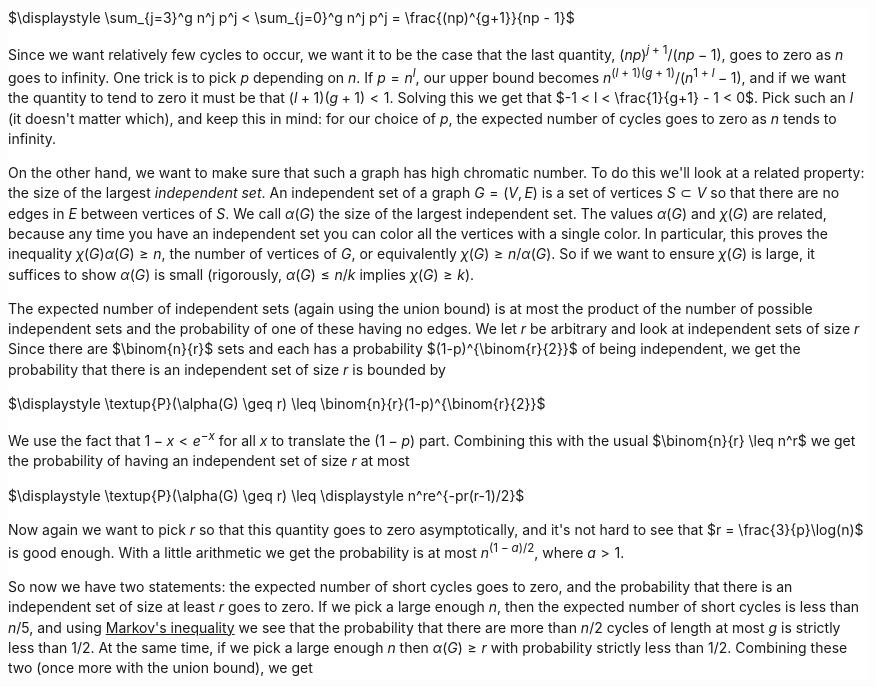 

$\displaystyle \sum_{j=3}^g n^j p^j < \sum_{j=0}^g n^j p^j = \frac{(np)^{g+1}}{np - 1}$




Since we want relatively few cycles to occur, we want it to be the case that the last quantity, $(np)^{j+1}/(np-1)$, goes to zero as $n$ goes to infinity. One trick is to pick $p$ depending on $n$. If $p = n^l$, our upper bound becomes $n^{(l+1)(g+1)} / (n^{1+l} - 1)$, and if we want the quantity to tend to zero it must be that $(l+1)(g+1) < 1$. Solving this we get that $-1 < l < \frac{1}{g+1} - 1 < 0$. Pick such an $l$ (it doesn't matter which), and keep this in mind: for our choice of $p$, the expected number of cycles goes to zero as $n$ tends to infinity.




On the other hand, we want to make sure that such a graph has high chromatic number. To do this we'll look at a related property: the size of the largest _independent set_. An independent set of a graph $G = (V,E)$ is a set of vertices $S \subset V$ so that there are no edges in $E$ between vertices of $S$. We call $\alpha(G)$ the size of the largest independent set. The values $\alpha(G)$ and $\chi(G)$ are related, because any time you have an independent set you can color all the vertices with a single color. In particular, this proves the inequality $\chi(G) \alpha(G) \geq n$, the number of vertices of $G$, or equivalently $\chi(G) \geq n / \alpha(G)$. So if we want to ensure $\chi(G)$ is large, it suffices to show $\alpha(G)$ is small (rigorously, $\alpha(G) \leq n / k$ implies $\chi(G) \geq k$).




The expected number of independent sets (again using the union bound) is at most the product of the number of possible independent sets and the probability of one of these having no edges. We let $r$ be arbitrary and look at independent sets of size $r$ Since there are $\binom{n}{r}$ sets and each has a probability $(1-p)^{\binom{r}{2}}$ of being independent, we get the probability that there is an independent set of size $r$ is bounded by




$\displaystyle \textup{P}(\alpha(G) \geq r) \leq \binom{n}{r}(1-p)^{\binom{r}{2}}$




We use the fact that $1-x < e^{-x}$ for all $x$ to translate the $(1-p)$ part. Combining this with the usual $\binom{n}{r} \leq n^r$ we get the probability of having an independent set of size $r$ at most




$\displaystyle \textup{P}(\alpha(G) \geq r) \leq \displaystyle n^re^{-pr(r-1)/2}$




Now again we want to pick $r$ so that this quantity goes to zero asymptotically, and it's not hard to see that $r = \frac{3}{p}\log(n)$ is good enough. With a little arithmetic we get the probability is at most $n^{(1-a)/2}$, where $a > 1$.




So now we have two statements: the expected number of short cycles goes to zero, and the probability that there is an independent set of size at least $r$ goes to zero. If we pick a large enough $n$, then the expected number of short cycles is less than $n/5$, and using [Markov's inequality](http://jeremykun.com/2013/04/15/probabilistic-bounds-a-primer/) we see that the probability that there are more than $n/2$ cycles of length at most $g$ is strictly less than 1/2. At the same time, if we pick a large enough $n$ then $\alpha(G) \geq r$ with probability strictly less than 1/2. Combining these two (once more with the union bound), we get
